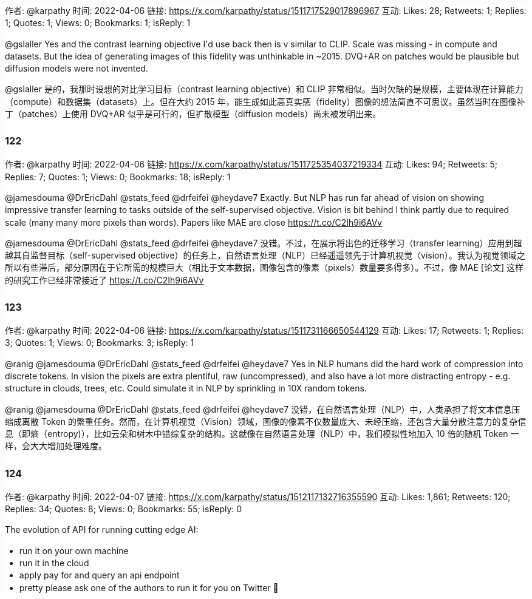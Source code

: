 作者: @karpathy
时间: 2022-04-06
链接: https://x.com/karpathy/status/1511717529017896967
互动: Likes: 28; Retweets: 1; Replies: 1; Quotes: 1; Views: 0; Bookmarks: 1; isReply: 1

@gslaller Yes and the contrast learning objective I'd use back then is v similar to CLIP.  Scale was missing - in compute and datasets. But the idea of generating images of this fidelity was unthinkable in ~2015. DVQ+AR on patches would be plausible but diffusion models were not invented.

@gslaller 是的，我那时设想的对比学习目标（contrast learning objective）和 CLIP 非常相似。当时欠缺的是规模，主要体现在计算能力（compute）和数据集（datasets）上。但在大约 2015 年，能生成如此高真实感（fidelity）图像的想法简直不可思议。虽然当时在图像补丁（patches）上使用 DVQ+AR 似乎是可行的，但扩散模型（diffusion models）尚未被发明出来。

### 122

作者: @karpathy
时间: 2022-04-06
链接: https://x.com/karpathy/status/1511725354037219334
互动: Likes: 94; Retweets: 5; Replies: 7; Quotes: 1; Views: 0; Bookmarks: 18; isReply: 1

@jamesdouma @DrEricDahl @stats_feed @drfeifei @heydave7 Exactly. But NLP has run far ahead of vision on showing impressive transfer learning to tasks outside of the self-supervised objective. Vision is bit behind I think partly due to required scale (many many more pixels than words). Papers like MAE are close https://t.co/C2Ih9i6AVv

@jamesdouma @DrEricDahl @stats_feed @drfeifei @heydave7 没错。不过，在展示将出色的迁移学习（transfer learning）应用到超越其自监督目标（self-supervised objective）的任务上，自然语言处理（NLP）已经遥遥领先于计算机视觉（vision）。我认为视觉领域之所以有些滞后，部分原因在于它所需的规模巨大（相比于文本数据，图像包含的像素（pixels）数量要多得多）。不过，像 MAE [论文] 这样的研究工作已经非常接近了 https://t.co/C2Ih9i6AVv

### 123

作者: @karpathy
时间: 2022-04-06
链接: https://x.com/karpathy/status/1511731166650544129
互动: Likes: 17; Retweets: 1; Replies: 3; Quotes: 1; Views: 0; Bookmarks: 3; isReply: 1

@ranig @jamesdouma @DrEricDahl @stats_feed @drfeifei @heydave7 Yes in NLP humans did the hard work of compression into discrete tokens. In vision the pixels are extra plentiful, raw (uncompressed), and also have a lot more distracting entropy - e.g. structure in clouds, trees, etc. Could simulate it in NLP by sprinkling in 10X random tokens.

@ranig @jamesdouma @DrEricDahl @stats_feed @drfeifei @heydave7 没错，在自然语言处理（NLP）中，人类承担了将文本信息压缩成离散 Token 的繁重任务。然而，在计算机视觉（Vision）领域，图像的像素不仅数量庞大、未经压缩，还包含大量分散注意力的复杂信息（即熵（entropy)），比如云朵和树木中错综复杂的结构。这就像在自然语言处理（NLP）中，我们模拟性地加入 10 倍的随机 Token 一样，会大大增加处理难度。

### 124

作者: @karpathy
时间: 2022-04-07
链接: https://x.com/karpathy/status/1512117132716355590
互动: Likes: 1,861; Retweets: 120; Replies: 34; Quotes: 8; Views: 0; Bookmarks: 55; isReply: 0

The evolution of API for running cutting edge AI:
- run it on your own machine 
- run it in the cloud
- apply pay for and query an api endpoint
- pretty please ask one of the authors to run it for you on Twitter 
🥲

